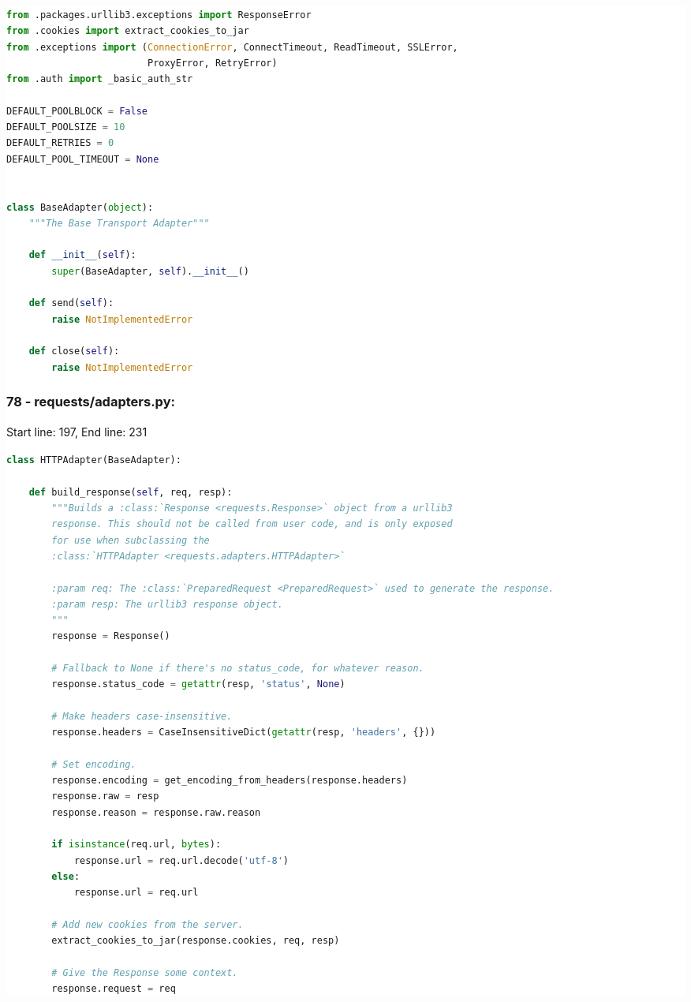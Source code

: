 ```python
from .packages.urllib3.exceptions import ResponseError
from .cookies import extract_cookies_to_jar
from .exceptions import (ConnectionError, ConnectTimeout, ReadTimeout, SSLError,
                         ProxyError, RetryError)
from .auth import _basic_auth_str

DEFAULT_POOLBLOCK = False
DEFAULT_POOLSIZE = 10
DEFAULT_RETRIES = 0
DEFAULT_POOL_TIMEOUT = None


class BaseAdapter(object):
    """The Base Transport Adapter"""

    def __init__(self):
        super(BaseAdapter, self).__init__()

    def send(self):
        raise NotImplementedError

    def close(self):
        raise NotImplementedError
```
### 78 - requests/adapters.py:

Start line: 197, End line: 231

```python
class HTTPAdapter(BaseAdapter):

    def build_response(self, req, resp):
        """Builds a :class:`Response <requests.Response>` object from a urllib3
        response. This should not be called from user code, and is only exposed
        for use when subclassing the
        :class:`HTTPAdapter <requests.adapters.HTTPAdapter>`

        :param req: The :class:`PreparedRequest <PreparedRequest>` used to generate the response.
        :param resp: The urllib3 response object.
        """
        response = Response()

        # Fallback to None if there's no status_code, for whatever reason.
        response.status_code = getattr(resp, 'status', None)

        # Make headers case-insensitive.
        response.headers = CaseInsensitiveDict(getattr(resp, 'headers', {}))

        # Set encoding.
        response.encoding = get_encoding_from_headers(response.headers)
        response.raw = resp
        response.reason = response.raw.reason

        if isinstance(req.url, bytes):
            response.url = req.url.decode('utf-8')
        else:
            response.url = req.url

        # Add new cookies from the server.
        extract_cookies_to_jar(response.cookies, req, resp)

        # Give the Response some context.
        response.request = req
```